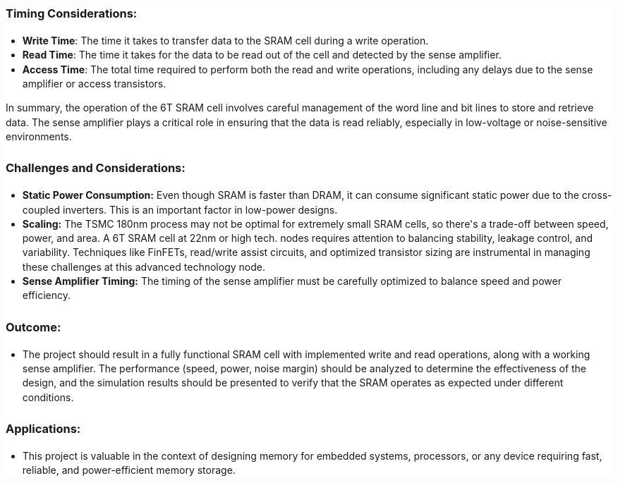 
### **Timing Considerations:**
- **Write Time**: The time it takes to transfer data to the SRAM cell during a write operation.
- **Read Time**: The time it takes for the data to be read out of the cell and detected by the sense amplifier.
- **Access Time**: The total time required to perform both the read and write operations, including any delays due to the sense amplifier or access transistors.

In summary, the operation of the 6T SRAM cell involves careful management of the word line and bit lines to store and retrieve data. The sense amplifier plays a critical role in ensuring that the data is read reliably, especially in low-voltage or noise-sensitive environments.

### **Challenges and Considerations:**

- **Static Power Consumption:** Even though SRAM is faster than DRAM, it can consume significant static power due to the cross-coupled inverters. This is an important factor in low-power designs.
- **Scaling:** The TSMC 180nm process may not be optimal for extremely small SRAM cells, so there's a trade-off between speed, power, and area. A 6T SRAM cell at 22nm or high tech. nodes requires attention to balancing stability, leakage control, and variability. Techniques like FinFETs, read/write assist circuits, and optimized transistor sizing are instrumental in managing these challenges at this advanced technology node.
- **Sense Amplifier Timing:** The timing of the sense amplifier must be carefully optimized to balance speed and power efficiency.

### **Outcome:**
- The project should result in a fully functional SRAM cell with implemented write and read operations, along with a working sense amplifier. The performance (speed, power, noise margin) should be analyzed to determine the effectiveness of the design, and the simulation results should be presented to verify that the SRAM operates as expected under different conditions.

### **Applications:**
- This project is valuable in the context of designing memory for embedded systems, processors, or any device requiring fast, reliable, and power-efficient memory storage.
